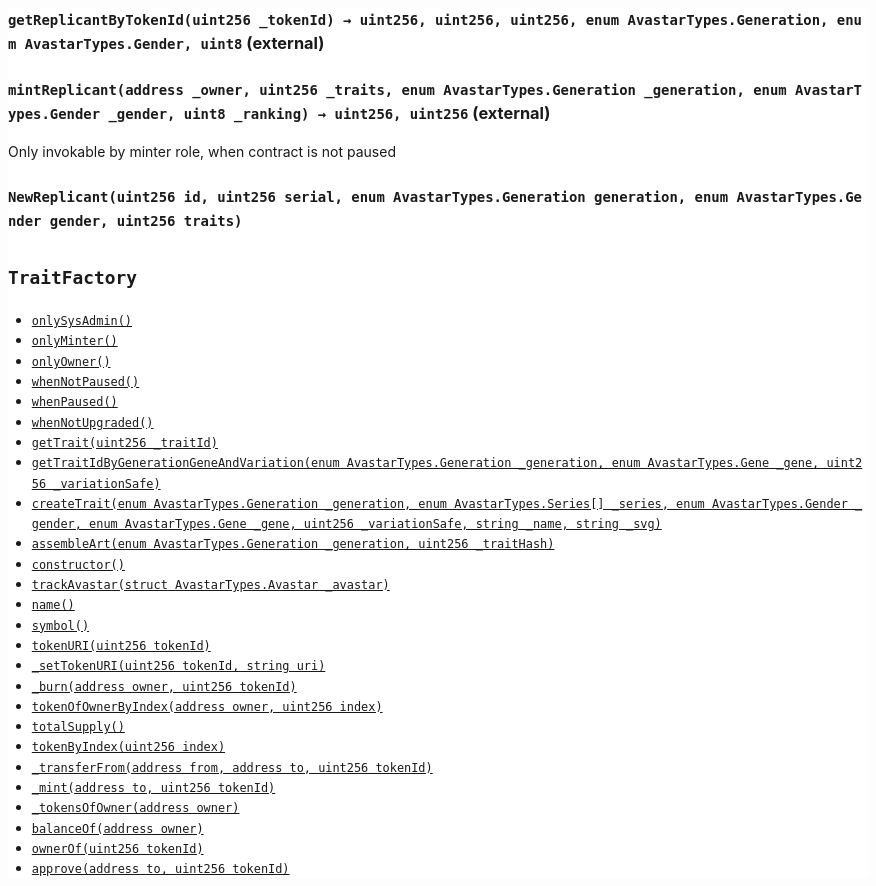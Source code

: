 

### <span id="ReplicantFactory-getReplicantByTokenId-uint256-"></span> `getReplicantByTokenId(uint256 _tokenId) → uint256, uint256, uint256, enum AvastarTypes.Generation, enum AvastarTypes.Gender, uint8` (external)



### <span id="ReplicantFactory-mintReplicant-address-uint256-enum-AvastarTypes-Generation-enum-AvastarTypes-Gender-uint8-"></span> `mintReplicant(address _owner, uint256 _traits, enum AvastarTypes.Generation _generation, enum AvastarTypes.Gender _gender, uint8 _ranking) → uint256, uint256` (external)

Only invokable by minter role, when contract is not paused

### <span id="ReplicantFactory-NewReplicant-uint256-uint256-enum-AvastarTypes-Generation-enum-AvastarTypes-Gender-uint256-"></span> `NewReplicant(uint256 id, uint256 serial, enum AvastarTypes.Generation generation, enum AvastarTypes.Gender gender, uint256 traits)`





## <span id="TraitFactory"></span> `TraitFactory`



- [`onlySysAdmin()`][AccessControl-onlySysAdmin--]
- [`onlyMinter()`][AccessControl-onlyMinter--]
- [`onlyOwner()`][AccessControl-onlyOwner--]
- [`whenNotPaused()`][AccessControl-whenNotPaused--]
- [`whenPaused()`][AccessControl-whenPaused--]
- [`whenNotUpgraded()`][AccessControl-whenNotUpgraded--]
- [`getTrait(uint256 _traitId)`][TraitFactory-getTrait-uint256-]
- [`getTraitIdByGenerationGeneAndVariation(enum AvastarTypes.Generation _generation, enum AvastarTypes.Gene _gene, uint256 _variationSafe)`][TraitFactory-getTraitIdByGenerationGeneAndVariation-enum-AvastarTypes-Generation-enum-AvastarTypes-Gene-uint256-]
- [`createTrait(enum AvastarTypes.Generation _generation, enum AvastarTypes.Series[] _series, enum AvastarTypes.Gender _gender, enum AvastarTypes.Gene _gene, uint256 _variationSafe, string _name, string _svg)`][TraitFactory-createTrait-enum-AvastarTypes-Generation-enum-AvastarTypes-Series---enum-AvastarTypes-Gender-enum-AvastarTypes-Gene-uint256-string-string-]
- [`assembleArt(enum AvastarTypes.Generation _generation, uint256 _traitHash)`][TraitFactory-assembleArt-enum-AvastarTypes-Generation-uint256-]
- [`constructor()`][AvastarState-constructor--]
- [`trackAvastar(struct AvastarTypes.Avastar _avastar)`][AvastarState-trackAvastar-struct-AvastarTypes-Avastar-]
- [`name()`][ERC721Metadata-name--]
- [`symbol()`][ERC721Metadata-symbol--]
- [`tokenURI(uint256 tokenId)`][ERC721Metadata-tokenURI-uint256-]
- [`_setTokenURI(uint256 tokenId, string uri)`][ERC721Metadata-_setTokenURI-uint256-string-]
- [`_burn(address owner, uint256 tokenId)`][ERC721Metadata-_burn-address-uint256-]
- [`tokenOfOwnerByIndex(address owner, uint256 index)`][ERC721Enumerable-tokenOfOwnerByIndex-address-uint256-]
- [`totalSupply()`][ERC721Enumerable-totalSupply--]
- [`tokenByIndex(uint256 index)`][ERC721Enumerable-tokenByIndex-uint256-]
- [`_transferFrom(address from, address to, uint256 tokenId)`][ERC721Enumerable-_transferFrom-address-address-uint256-]
- [`_mint(address to, uint256 tokenId)`][ERC721Enumerable-_mint-address-uint256-]
- [`_tokensOfOwner(address owner)`][ERC721Enumerable-_tokensOfOwner-address-]
- [`balanceOf(address owner)`][ERC721-balanceOf-address-]
- [`ownerOf(uint256 tokenId)`][ERC721-ownerOf-uint256-]
- [`approve(address to, uint256 tokenId)`][ERC721-approve-address-uint256-]

[AccessControl]: #AccessControl
[AccessControl-onlySysAdmin--]: #AccessControl-onlySysAdmin--
[AccessControl-onlyMinter--]: #AccessControl-onlyMinter--
[AccessControl-onlyOwner--]: #AccessControl-onlyOwner--
[AccessControl-whenNotPaused--]: #AccessControl-whenNotPaused--
[AccessControl-whenPaused--]: #AccessControl-whenPaused--
[AccessControl-whenNotUpgraded--]: #AccessControl-whenNotUpgraded--
[AccessControl-paused-bool]: #AccessControl-paused-bool
[AccessControl-upgraded-bool]: #AccessControl-upgraded-bool
[AccessControl-newContractAddress-address]: #AccessControl-newContractAddress-address
[AccessControl-constructor--]: #AccessControl-constructor--
[AccessControl-upgradeContract-address-]: #AccessControl-upgradeContract-address-
[AccessControl-addMinter-address-]: #AccessControl-addMinter-address-
[AccessControl-addOwner-address-]: #AccessControl-addOwner-address-
[AccessControl-pause--]: #AccessControl-pause--
[AccessControl-unpause--]: #AccessControl-unpause--
[AccessControl-ContractUpgrade-address-]: #AccessControl-ContractUpgrade-address-
[AccessControl-ContractPaused--]: #AccessControl-ContractPaused--
[AccessControl-ContractUnpaused--]: #AccessControl-ContractUnpaused--
[AccessControl-MinterAdded-address-]: #AccessControl-MinterAdded-address-
[AccessControl-OwnerAdded-address-]: #AccessControl-OwnerAdded-address-
[AvastarMinter]: #AvastarMinter
[AccessControl-onlySysAdmin--]: #AccessControl-onlySysAdmin--
[AccessControl-onlyMinter--]: #AccessControl-onlyMinter--
[AccessControl-onlyOwner--]: #AccessControl-onlyOwner--
[AccessControl-whenNotPaused--]: #AccessControl-whenNotPaused--
[AccessControl-whenPaused--]: #AccessControl-whenPaused--
[AccessControl-whenNotUpgraded--]: #AccessControl-whenNotUpgraded--
[AvastarMinter-depositsByAddress-mapping-address----uint256-]: #AvastarMinter-depositsByAddress-mapping-address----uint256-
[AccessControl-paused-bool]: #AccessControl-paused-bool
[AccessControl-upgraded-bool]: #AccessControl-upgraded-bool
[AccessControl-newContractAddress-address]: #AccessControl-newContractAddress-address
[AvastarMinter-setTransporterContract-address-]: #AvastarMinter-setTransporterContract-address-
[AvastarMinter-setCurrentGeneration-enum-AvastarTypes-Generation-]: #AvastarMinter-setCurrentGeneration-enum-AvastarTypes-Generation-
[AvastarMinter-setCurrentSeries-enum-AvastarTypes-Series-]: #AvastarMinter-setCurrentSeries-enum-AvastarTypes-Series-
[AvastarMinter-deposit--]: #AvastarMinter-deposit--
[AvastarMinter-checkDepositorBalance--]: #AvastarMinter-checkDepositorBalance--
[AvastarMinter-withdrawDepositorBalance--]: #AvastarMinter-withdrawDepositorBalance--
[AvastarMinter-checkFranchiseBalance--]: #AvastarMinter-checkFranchiseBalance--
[AvastarMinter-withdrawFranchiseBalance--]: #AvastarMinter-withdrawFranchiseBalance--
[AvastarMinter-purchasePrime-address-uint256-uint256-enum-AvastarTypes-Gender-uint8-]: #AvastarMinter-purchasePrime-address-uint256-uint256-enum-AvastarTypes-Gender-uint8-
[AvastarMinter-purchaseReplicant-address-uint256-uint256-enum-AvastarTypes-Generation-enum-AvastarTypes-Gender-uint8-]: #AvastarMinter-purchaseReplicant-address-uint256-uint256-enum-AvastarTypes-Generation-enum-AvastarTypes-Gender-uint8-
[AccessControl-constructor--]: #AccessControl-constructor--
[AccessControl-upgradeContract-address-]: #AccessControl-upgradeContract-address-
[AccessControl-addMinter-address-]: #AccessControl-addMinter-address-
[AccessControl-addOwner-address-]: #AccessControl-addOwner-address-
[AccessControl-pause--]: #AccessControl-pause--
[AccessControl-unpause--]: #AccessControl-unpause--
[AvastarMinter-CurrentGenerationSet-enum-AvastarTypes-Generation-]: #AvastarMinter-CurrentGenerationSet-enum-AvastarTypes-Generation-
[AvastarMinter-CurrentSeriesSet-enum-AvastarTypes-Series-]: #AvastarMinter-CurrentSeriesSet-enum-AvastarTypes-Series-
[AvastarMinter-DepositorBalance-address-uint256-]: #AvastarMinter-DepositorBalance-address-uint256-
[AvastarMinter-FranchiseBalanceWithdrawn-address-uint256-]: #AvastarMinter-FranchiseBalanceWithdrawn-address-uint256-
[AvastarMinter-TransporterContractSet-address-]: #AvastarMinter-TransporterContractSet-address-
[AccessControl-ContractUpgrade-address-]: #AccessControl-ContractUpgrade-address-
[AccessControl-ContractPaused--]: #AccessControl-ContractPaused--
[AccessControl-ContractUnpaused--]: #AccessControl-ContractUnpaused--
[AccessControl-MinterAdded-address-]: #AccessControl-MinterAdded-address-
[AccessControl-OwnerAdded-address-]: #AccessControl-OwnerAdded-address-
[AvastarState]: #AvastarState
[AccessControl-onlySysAdmin--]: #AccessControl-onlySysAdmin--
[AccessControl-onlyMinter--]: #AccessControl-onlyMinter--
[AccessControl-onlyOwner--]: #AccessControl-onlyOwner--
[AccessControl-whenNotPaused--]: #AccessControl-whenNotPaused--
[AccessControl-whenPaused--]: #AccessControl-whenPaused--
[AccessControl-whenNotUpgraded--]: #AccessControl-whenNotUpgraded--
[AvastarState-TOKEN_NAME-string]: #AvastarState-TOKEN_NAME-string
[AvastarState-TOKEN_SYMBOL-string]: #AvastarState-TOKEN_SYMBOL-string
[AvastarState-avastars-struct-AvastarTypes-Avastar--]: #AvastarState-avastars-struct-AvastarTypes-Avastar--
[AvastarState-traits-struct-AvastarTypes-Trait--]: #AvastarState-traits-struct-AvastarTypes-Trait--
[AvastarState-isHashUsedByGeneration-mapping-uint8----mapping-uint256----bool--]: #AvastarState-isHashUsedByGeneration-mapping-uint8----mapping-uint256----bool--
[AvastarState-tokenIdByGenerationAndHash-mapping-uint8----mapping-uint256----uint256--]: #AvastarState-tokenIdByGenerationAndHash-mapping-uint8----mapping-uint256----uint256--
[AvastarState-primesByGeneration-mapping-uint8----struct-AvastarTypes-Prime---]: #AvastarState-primesByGeneration-mapping-uint8----struct-AvastarTypes-Prime---
[AvastarState-replicantsByGeneration-mapping-uint8----struct-AvastarTypes-Replicant---]: #AvastarState-replicantsByGeneration-mapping-uint8----struct-AvastarTypes-Replicant---
[AvastarState-traitIdByGenerationGeneAndVariation-mapping-uint8----mapping-uint8----mapping-uint8----uint256---]: #AvastarState-traitIdByGenerationGeneAndVariation-mapping-uint8----mapping-uint8----mapping-uint8----uint256---
[AvastarState-tokenIdByGenerationWaveAndSerial-mapping-uint8----mapping-uint8----mapping-uint256----uint256---]: #AvastarState-tokenIdByGenerationWaveAndSerial-mapping-uint8----mapping-uint8----mapping-uint256----uint256---
[AvastarState-traitHandlerByPrimeTokenId-mapping-uint256----address-]: #AvastarState-traitHandlerByPrimeTokenId-mapping-uint256----address-
[AccessControl-paused-bool]: #AccessControl-paused-bool
[AccessControl-upgraded-bool]: #AccessControl-upgraded-bool
[AccessControl-newContractAddress-address]: #AccessControl-newContractAddress-address
[AvastarState-constructor--]: #AvastarState-constructor--
[AvastarState-trackAvastar-struct-AvastarTypes-Avastar-]: #AvastarState-trackAvastar-struct-AvastarTypes-Avastar-
[ERC721Metadata-name--]: #ERC721Metadata-name--
[ERC721Metadata-symbol--]: #ERC721Metadata-symbol--
[ERC721Metadata-tokenURI-uint256-]: #ERC721Metadata-tokenURI-uint256-
[ERC721Metadata-_setTokenURI-uint256-string-]: #ERC721Metadata-_setTokenURI-uint256-string-
[ERC721Metadata-_burn-address-uint256-]: #ERC721Metadata-_burn-address-uint256-
[ERC721Enumerable-tokenOfOwnerByIndex-address-uint256-]: #ERC721Enumerable-tokenOfOwnerByIndex-address-uint256-
[ERC721Enumerable-totalSupply--]: #ERC721Enumerable-totalSupply--
[ERC721Enumerable-tokenByIndex-uint256-]: #ERC721Enumerable-tokenByIndex-uint256-
[ERC721Enumerable-_transferFrom-address-address-uint256-]: #ERC721Enumerable-_transferFrom-address-address-uint256-
[ERC721Enumerable-_mint-address-uint256-]: #ERC721Enumerable-_mint-address-uint256-
[ERC721Enumerable-_tokensOfOwner-address-]: #ERC721Enumerable-_tokensOfOwner-address-
[ERC721-balanceOf-address-]: #ERC721-balanceOf-address-
[ERC721-ownerOf-uint256-]: #ERC721-ownerOf-uint256-
[ERC721-approve-address-uint256-]: #ERC721-approve-address-uint256-
[ERC721-getApproved-uint256-]: #ERC721-getApproved-uint256-
[ERC721-setApprovalForAll-address-bool-]: #ERC721-setApprovalForAll-address-bool-
[ERC721-isApprovedForAll-address-address-]: #ERC721-isApprovedForAll-address-address-
[ERC721-transferFrom-address-address-uint256-]: #ERC721-transferFrom-address-address-uint256-
[ERC721-safeTransferFrom-address-address-uint256-]: #ERC721-safeTransferFrom-address-address-uint256-
[ERC721-safeTransferFrom-address-address-uint256-bytes-]: #ERC721-safeTransferFrom-address-address-uint256-bytes-
[ERC721-_safeTransferFrom-address-address-uint256-bytes-]: #ERC721-_safeTransferFrom-address-address-uint256-bytes-
[ERC721-_exists-uint256-]: #ERC721-_exists-uint256-
[ERC721-_isApprovedOrOwner-address-uint256-]: #ERC721-_isApprovedOrOwner-address-uint256-
[ERC721-_safeMint-address-uint256-]: #ERC721-_safeMint-address-uint256-
[ERC721-_safeMint-address-uint256-bytes-]: #ERC721-_safeMint-address-uint256-bytes-
[ERC721-_burn-uint256-]: #ERC721-_burn-uint256-
[ERC721-_checkOnERC721Received-address-address-uint256-bytes-]: #ERC721-_checkOnERC721Received-address-address-uint256-bytes-
[ERC165-supportsInterface-bytes4-]: #ERC165-supportsInterface-bytes4-
[ERC165-_registerInterface-bytes4-]: #ERC165-_registerInterface-bytes4-
[Context-_msgSender--]: #Context-_msgSender--
[Context-_msgData--]: #Context-_msgData--
[AccessControl-upgradeContract-address-]: #AccessControl-upgradeContract-address-
[AccessControl-addMinter-address-]: #AccessControl-addMinter-address-
[AccessControl-addOwner-address-]: #AccessControl-addOwner-address-
[AccessControl-pause--]: #AccessControl-pause--
[AccessControl-unpause--]: #AccessControl-unpause--
[IERC721-Transfer-address-address-uint256-]: #IERC721-Transfer-address-address-uint256-
[IERC721-Approval-address-address-uint256-]: #IERC721-Approval-address-address-uint256-
[IERC721-ApprovalForAll-address-address-bool-]: #IERC721-ApprovalForAll-address-address-bool-
[AccessControl-ContractUpgrade-address-]: #AccessControl-ContractUpgrade-address-
[AccessControl-ContractPaused--]: #AccessControl-ContractPaused--
[AccessControl-ContractUnpaused--]: #AccessControl-ContractUnpaused--
[AccessControl-MinterAdded-address-]: #AccessControl-MinterAdded-address-
[AccessControl-OwnerAdded-address-]: #AccessControl-OwnerAdded-address-
[AvastarTransporter]: #AvastarTransporter
[AccessControl-onlySysAdmin--]: #AccessControl-onlySysAdmin--
[AccessControl-onlyMinter--]: #AccessControl-onlyMinter--
[AccessControl-onlyOwner--]: #AccessControl-onlyOwner--
[AccessControl-whenNotPaused--]: #AccessControl-whenNotPaused--
[AccessControl-whenPaused--]: #AccessControl-whenPaused--
[AccessControl-whenNotUpgraded--]: #AccessControl-whenNotUpgraded--
[AvastarState-TOKEN_NAME-string]: #AvastarState-TOKEN_NAME-string
[AvastarState-TOKEN_SYMBOL-string]: #AvastarState-TOKEN_SYMBOL-string
[AvastarState-avastars-struct-AvastarTypes-Avastar--]: #AvastarState-avastars-struct-AvastarTypes-Avastar--
[AvastarState-traits-struct-AvastarTypes-Trait--]: #AvastarState-traits-struct-AvastarTypes-Trait--
[AvastarState-isHashUsedByGeneration-mapping-uint8----mapping-uint256----bool--]: #AvastarState-isHashUsedByGeneration-mapping-uint8----mapping-uint256----bool--
[AvastarState-tokenIdByGenerationAndHash-mapping-uint8----mapping-uint256----uint256--]: #AvastarState-tokenIdByGenerationAndHash-mapping-uint8----mapping-uint256----uint256--
[AvastarState-primesByGeneration-mapping-uint8----struct-AvastarTypes-Prime---]: #AvastarState-primesByGeneration-mapping-uint8----struct-AvastarTypes-Prime---
[AvastarState-replicantsByGeneration-mapping-uint8----struct-AvastarTypes-Replicant---]: #AvastarState-replicantsByGeneration-mapping-uint8----struct-AvastarTypes-Replicant---
[AvastarState-traitIdByGenerationGeneAndVariation-mapping-uint8----mapping-uint8----mapping-uint8----uint256---]: #AvastarState-traitIdByGenerationGeneAndVariation-mapping-uint8----mapping-uint8----mapping-uint8----uint256---
[AvastarState-tokenIdByGenerationWaveAndSerial-mapping-uint8----mapping-uint8----mapping-uint256----uint256---]: #AvastarState-tokenIdByGenerationWaveAndSerial-mapping-uint8----mapping-uint8----mapping-uint256----uint256---
[AvastarState-traitHandlerByPrimeTokenId-mapping-uint256----address-]: #AvastarState-traitHandlerByPrimeTokenId-mapping-uint256----address-
[AccessControl-paused-bool]: #AccessControl-paused-bool
[AccessControl-upgraded-bool]: #AccessControl-upgraded-bool
[AccessControl-newContractAddress-address]: #AccessControl-newContractAddress-address
[AvastarTransporter-isAvastarTransporter--]: #AvastarTransporter-isAvastarTransporter--
[AvastarTransporter-approveTraitAccess-address-uint256---]: #AvastarTransporter-approveTraitAccess-address-uint256---
[AvastarTransporter-useTraits-uint256-bool---]: #AvastarTransporter-useTraits-uint256-bool---
[ReplicantFactory-getReplicantByGenerationAndSerial-enum-AvastarTypes-Generation-uint256-]: #ReplicantFactory-getReplicantByGenerationAndSerial-enum-AvastarTypes-Generation-uint256-
[ReplicantFactory-getReplicantByTokenId-uint256-]: #ReplicantFactory-getReplicantByTokenId-uint256-
[ReplicantFactory-mintReplicant-address-uint256-enum-AvastarTypes-Generation-enum-AvastarTypes-Gender-uint8-]: #ReplicantFactory-mintReplicant-address-uint256-enum-AvastarTypes-Generation-enum-AvastarTypes-Gender-uint8-
[PrimeFactory-getPrimeByGenerationAndSerial-enum-AvastarTypes-Generation-uint256-]: #PrimeFactory-getPrimeByGenerationAndSerial-enum-AvastarTypes-Generation-uint256-
[PrimeFactory-getPrimeByTokenId-uint256-]: #PrimeFactory-getPrimeByTokenId-uint256-
[PrimeFactory-mintPrime-address-uint256-enum-AvastarTypes-Generation-enum-AvastarTypes-Series-enum-AvastarTypes-Gender-uint8-]: #PrimeFactory-mintPrime-address-uint256-enum-AvastarTypes-Generation-enum-AvastarTypes-Series-enum-AvastarTypes-Gender-uint8-
[TraitFactory-getTrait-uint256-]: #TraitFactory-getTrait-uint256-
[TraitFactory-getTraitIdByGenerationGeneAndVariation-enum-AvastarTypes-Generation-enum-AvastarTypes-Gene-uint256-]: #TraitFactory-getTraitIdByGenerationGeneAndVariation-enum-AvastarTypes-Generation-enum-AvastarTypes-Gene-uint256-
[TraitFactory-createTrait-enum-AvastarTypes-Generation-enum-AvastarTypes-Series---enum-AvastarTypes-Gender-enum-AvastarTypes-Gene-uint256-string-string-]: #TraitFactory-createTrait-enum-AvastarTypes-Generation-enum-AvastarTypes-Series---enum-AvastarTypes-Gender-enum-AvastarTypes-Gene-uint256-string-string-
[TraitFactory-assembleArt-enum-AvastarTypes-Generation-uint256-]: #TraitFactory-assembleArt-enum-AvastarTypes-Generation-uint256-
[AvastarState-constructor--]: #AvastarState-constructor--
[AvastarState-trackAvastar-struct-AvastarTypes-Avastar-]: #AvastarState-trackAvastar-struct-AvastarTypes-Avastar-
[ERC721Metadata-name--]: #ERC721Metadata-name--
[ERC721Metadata-symbol--]: #ERC721Metadata-symbol--
[ERC721Metadata-tokenURI-uint256-]: #ERC721Metadata-tokenURI-uint256-
[ERC721Metadata-_setTokenURI-uint256-string-]: #ERC721Metadata-_setTokenURI-uint256-string-
[ERC721Metadata-_burn-address-uint256-]: #ERC721Metadata-_burn-address-uint256-
[ERC721Enumerable-tokenOfOwnerByIndex-address-uint256-]: #ERC721Enumerable-tokenOfOwnerByIndex-address-uint256-
[ERC721Enumerable-totalSupply--]: #ERC721Enumerable-totalSupply--
[ERC721Enumerable-tokenByIndex-uint256-]: #ERC721Enumerable-tokenByIndex-uint256-
[ERC721Enumerable-_transferFrom-address-address-uint256-]: #ERC721Enumerable-_transferFrom-address-address-uint256-
[ERC721Enumerable-_mint-address-uint256-]: #ERC721Enumerable-_mint-address-uint256-
[ERC721Enumerable-_tokensOfOwner-address-]: #ERC721Enumerable-_tokensOfOwner-address-
[ERC721-balanceOf-address-]: #ERC721-balanceOf-address-
[ERC721-ownerOf-uint256-]: #ERC721-ownerOf-uint256-
[ERC721-approve-address-uint256-]: #ERC721-approve-address-uint256-
[ERC721-getApproved-uint256-]: #ERC721-getApproved-uint256-
[ERC721-setApprovalForAll-address-bool-]: #ERC721-setApprovalForAll-address-bool-
[ERC721-isApprovedForAll-address-address-]: #ERC721-isApprovedForAll-address-address-
[ERC721-transferFrom-address-address-uint256-]: #ERC721-transferFrom-address-address-uint256-
[ERC721-safeTransferFrom-address-address-uint256-]: #ERC721-safeTransferFrom-address-address-uint256-
[ERC721-safeTransferFrom-address-address-uint256-bytes-]: #ERC721-safeTransferFrom-address-address-uint256-bytes-
[ERC721-_safeTransferFrom-address-address-uint256-bytes-]: #ERC721-_safeTransferFrom-address-address-uint256-bytes-
[ERC721-_exists-uint256-]: #ERC721-_exists-uint256-
[ERC721-_isApprovedOrOwner-address-uint256-]: #ERC721-_isApprovedOrOwner-address-uint256-
[ERC721-_safeMint-address-uint256-]: #ERC721-_safeMint-address-uint256-
[ERC721-_safeMint-address-uint256-bytes-]: #ERC721-_safeMint-address-uint256-bytes-
[ERC721-_burn-uint256-]: #ERC721-_burn-uint256-
[ERC721-_checkOnERC721Received-address-address-uint256-bytes-]: #ERC721-_checkOnERC721Received-address-address-uint256-bytes-
[ERC165-supportsInterface-bytes4-]: #ERC165-supportsInterface-bytes4-
[ERC165-_registerInterface-bytes4-]: #ERC165-_registerInterface-bytes4-
[Context-_msgSender--]: #Context-_msgSender--
[Context-_msgData--]: #Context-_msgData--
[AccessControl-upgradeContract-address-]: #AccessControl-upgradeContract-address-
[AccessControl-addMinter-address-]: #AccessControl-addMinter-address-
[AccessControl-addOwner-address-]: #AccessControl-addOwner-address-
[AccessControl-pause--]: #AccessControl-pause--
[AccessControl-unpause--]: #AccessControl-unpause--
[AvastarTransporter-TraitAccessApproved-address-uint256---]: #AvastarTransporter-TraitAccessApproved-address-uint256---
[AvastarTransporter-TraitsUsed-address-uint256-bool---]: #AvastarTransporter-TraitsUsed-address-uint256-bool---
[ReplicantFactory-NewReplicant-uint256-uint256-enum-AvastarTypes-Generation-enum-AvastarTypes-Gender-uint256-]: #ReplicantFactory-NewReplicant-uint256-uint256-enum-AvastarTypes-Generation-enum-AvastarTypes-Gender-uint256-
[PrimeFactory-NewPrime-uint256-uint256-enum-AvastarTypes-Generation-enum-AvastarTypes-Series-enum-AvastarTypes-Gender-uint256-]: #PrimeFactory-NewPrime-uint256-uint256-enum-AvastarTypes-Generation-enum-AvastarTypes-Series-enum-AvastarTypes-Gender-uint256-
[TraitFactory-NewTrait-uint256-enum-AvastarTypes-Gene-uint8-string-]: #TraitFactory-NewTrait-uint256-enum-AvastarTypes-Gene-uint8-string-
[IERC721-Transfer-address-address-uint256-]: #IERC721-Transfer-address-address-uint256-
[IERC721-Approval-address-address-uint256-]: #IERC721-Approval-address-address-uint256-
[IERC721-ApprovalForAll-address-address-bool-]: #IERC721-ApprovalForAll-address-address-bool-
[AccessControl-ContractUpgrade-address-]: #AccessControl-ContractUpgrade-address-
[AccessControl-ContractPaused--]: #AccessControl-ContractPaused--
[AccessControl-ContractUnpaused--]: #AccessControl-ContractUnpaused--
[AccessControl-MinterAdded-address-]: #AccessControl-MinterAdded-address-
[AccessControl-OwnerAdded-address-]: #AccessControl-OwnerAdded-address-
[AvastarTypes]: #AvastarTypes
[IAvastarTransporter]: #IAvastarTransporter
[IAvastarTransporter-isAvastarTransporter--]: #IAvastarTransporter-isAvastarTransporter--
[IAvastarTransporter-mintPrime-address-uint256-enum-AvastarTypes-Generation-enum-AvastarTypes-Series-enum-AvastarTypes-Gender-uint8-]: #IAvastarTransporter-mintPrime-address-uint256-enum-AvastarTypes-Generation-enum-AvastarTypes-Series-enum-AvastarTypes-Gender-uint8-
[IAvastarTransporter-mintReplicant-address-uint256-enum-AvastarTypes-Generation-enum-AvastarTypes-Gender-uint8-]: #IAvastarTransporter-mintReplicant-address-uint256-enum-AvastarTypes-Generation-enum-AvastarTypes-Gender-uint8-
[IAvastarTransporter-ownerOf-uint256-]: #IAvastarTransporter-ownerOf-uint256-
[Migrations]: #Migrations
[Migrations-restricted--]: #Migrations-restricted--
[Migrations-owner-address]: #Migrations-owner-address
[Migrations-lastCompletedMigration-uint256]: #Migrations-lastCompletedMigration-uint256
[Migrations-setCompleted-uint256-]: #Migrations-setCompleted-uint256-
[Migrations-upgrade-address-]: #Migrations-upgrade-address-
[PrimeFactory]: #PrimeFactory
[AccessControl-onlySysAdmin--]: #AccessControl-onlySysAdmin--
[AccessControl-onlyMinter--]: #AccessControl-onlyMinter--
[AccessControl-onlyOwner--]: #AccessControl-onlyOwner--
[AccessControl-whenNotPaused--]: #AccessControl-whenNotPaused--
[AccessControl-whenPaused--]: #AccessControl-whenPaused--
[AccessControl-whenNotUpgraded--]: #AccessControl-whenNotUpgraded--
[AvastarState-TOKEN_NAME-string]: #AvastarState-TOKEN_NAME-string
[AvastarState-TOKEN_SYMBOL-string]: #AvastarState-TOKEN_SYMBOL-string
[AvastarState-avastars-struct-AvastarTypes-Avastar--]: #AvastarState-avastars-struct-AvastarTypes-Avastar--
[AvastarState-traits-struct-AvastarTypes-Trait--]: #AvastarState-traits-struct-AvastarTypes-Trait--
[AvastarState-isHashUsedByGeneration-mapping-uint8----mapping-uint256----bool--]: #AvastarState-isHashUsedByGeneration-mapping-uint8----mapping-uint256----bool--
[AvastarState-tokenIdByGenerationAndHash-mapping-uint8----mapping-uint256----uint256--]: #AvastarState-tokenIdByGenerationAndHash-mapping-uint8----mapping-uint256----uint256--
[AvastarState-primesByGeneration-mapping-uint8----struct-AvastarTypes-Prime---]: #AvastarState-primesByGeneration-mapping-uint8----struct-AvastarTypes-Prime---
[AvastarState-replicantsByGeneration-mapping-uint8----struct-AvastarTypes-Replicant---]: #AvastarState-replicantsByGeneration-mapping-uint8----struct-AvastarTypes-Replicant---
[AvastarState-traitIdByGenerationGeneAndVariation-mapping-uint8----mapping-uint8----mapping-uint8----uint256---]: #AvastarState-traitIdByGenerationGeneAndVariation-mapping-uint8----mapping-uint8----mapping-uint8----uint256---
[AvastarState-tokenIdByGenerationWaveAndSerial-mapping-uint8----mapping-uint8----mapping-uint256----uint256---]: #AvastarState-tokenIdByGenerationWaveAndSerial-mapping-uint8----mapping-uint8----mapping-uint256----uint256---
[AvastarState-traitHandlerByPrimeTokenId-mapping-uint256----address-]: #AvastarState-traitHandlerByPrimeTokenId-mapping-uint256----address-
[AccessControl-paused-bool]: #AccessControl-paused-bool
[AccessControl-upgraded-bool]: #AccessControl-upgraded-bool
[AccessControl-newContractAddress-address]: #AccessControl-newContractAddress-address
[PrimeFactory-getPrimeByGenerationAndSerial-enum-AvastarTypes-Generation-uint256-]: #PrimeFactory-getPrimeByGenerationAndSerial-enum-AvastarTypes-Generation-uint256-
[PrimeFactory-getPrimeByTokenId-uint256-]: #PrimeFactory-getPrimeByTokenId-uint256-
[PrimeFactory-mintPrime-address-uint256-enum-AvastarTypes-Generation-enum-AvastarTypes-Series-enum-AvastarTypes-Gender-uint8-]: #PrimeFactory-mintPrime-address-uint256-enum-AvastarTypes-Generation-enum-AvastarTypes-Series-enum-AvastarTypes-Gender-uint8-
[TraitFactory-getTrait-uint256-]: #TraitFactory-getTrait-uint256-
[TraitFactory-getTraitIdByGenerationGeneAndVariation-enum-AvastarTypes-Generation-enum-AvastarTypes-Gene-uint256-]: #TraitFactory-getTraitIdByGenerationGeneAndVariation-enum-AvastarTypes-Generation-enum-AvastarTypes-Gene-uint256-
[TraitFactory-createTrait-enum-AvastarTypes-Generation-enum-AvastarTypes-Series---enum-AvastarTypes-Gender-enum-AvastarTypes-Gene-uint256-string-string-]: #TraitFactory-createTrait-enum-AvastarTypes-Generation-enum-AvastarTypes-Series---enum-AvastarTypes-Gender-enum-AvastarTypes-Gene-uint256-string-string-
[TraitFactory-assembleArt-enum-AvastarTypes-Generation-uint256-]: #TraitFactory-assembleArt-enum-AvastarTypes-Generation-uint256-
[AvastarState-constructor--]: #AvastarState-constructor--
[AvastarState-trackAvastar-struct-AvastarTypes-Avastar-]: #AvastarState-trackAvastar-struct-AvastarTypes-Avastar-
[ERC721Metadata-name--]: #ERC721Metadata-name--
[ERC721Metadata-symbol--]: #ERC721Metadata-symbol--
[ERC721Metadata-tokenURI-uint256-]: #ERC721Metadata-tokenURI-uint256-
[ERC721Metadata-_setTokenURI-uint256-string-]: #ERC721Metadata-_setTokenURI-uint256-string-
[ERC721Metadata-_burn-address-uint256-]: #ERC721Metadata-_burn-address-uint256-
[ERC721Enumerable-tokenOfOwnerByIndex-address-uint256-]: #ERC721Enumerable-tokenOfOwnerByIndex-address-uint256-
[ERC721Enumerable-totalSupply--]: #ERC721Enumerable-totalSupply--
[ERC721Enumerable-tokenByIndex-uint256-]: #ERC721Enumerable-tokenByIndex-uint256-
[ERC721Enumerable-_transferFrom-address-address-uint256-]: #ERC721Enumerable-_transferFrom-address-address-uint256-
[ERC721Enumerable-_mint-address-uint256-]: #ERC721Enumerable-_mint-address-uint256-
[ERC721Enumerable-_tokensOfOwner-address-]: #ERC721Enumerable-_tokensOfOwner-address-
[ERC721-balanceOf-address-]: #ERC721-balanceOf-address-
[ERC721-ownerOf-uint256-]: #ERC721-ownerOf-uint256-
[ERC721-approve-address-uint256-]: #ERC721-approve-address-uint256-
[ERC721-getApproved-uint256-]: #ERC721-getApproved-uint256-
[ERC721-setApprovalForAll-address-bool-]: #ERC721-setApprovalForAll-address-bool-
[ERC721-isApprovedForAll-address-address-]: #ERC721-isApprovedForAll-address-address-
[ERC721-transferFrom-address-address-uint256-]: #ERC721-transferFrom-address-address-uint256-
[ERC721-safeTransferFrom-address-address-uint256-]: #ERC721-safeTransferFrom-address-address-uint256-
[ERC721-safeTransferFrom-address-address-uint256-bytes-]: #ERC721-safeTransferFrom-address-address-uint256-bytes-
[ERC721-_safeTransferFrom-address-address-uint256-bytes-]: #ERC721-_safeTransferFrom-address-address-uint256-bytes-
[ERC721-_exists-uint256-]: #ERC721-_exists-uint256-
[ERC721-_isApprovedOrOwner-address-uint256-]: #ERC721-_isApprovedOrOwner-address-uint256-
[ERC721-_safeMint-address-uint256-]: #ERC721-_safeMint-address-uint256-
[ERC721-_safeMint-address-uint256-bytes-]: #ERC721-_safeMint-address-uint256-bytes-
[ERC721-_burn-uint256-]: #ERC721-_burn-uint256-
[ERC721-_checkOnERC721Received-address-address-uint256-bytes-]: #ERC721-_checkOnERC721Received-address-address-uint256-bytes-
[ERC165-supportsInterface-bytes4-]: #ERC165-supportsInterface-bytes4-
[ERC165-_registerInterface-bytes4-]: #ERC165-_registerInterface-bytes4-
[Context-_msgSender--]: #Context-_msgSender--
[Context-_msgData--]: #Context-_msgData--
[AccessControl-upgradeContract-address-]: #AccessControl-upgradeContract-address-
[AccessControl-addMinter-address-]: #AccessControl-addMinter-address-
[AccessControl-addOwner-address-]: #AccessControl-addOwner-address-
[AccessControl-pause--]: #AccessControl-pause--
[AccessControl-unpause--]: #AccessControl-unpause--
[PrimeFactory-NewPrime-uint256-uint256-enum-AvastarTypes-Generation-enum-AvastarTypes-Series-enum-AvastarTypes-Gender-uint256-]: #PrimeFactory-NewPrime-uint256-uint256-enum-AvastarTypes-Generation-enum-AvastarTypes-Series-enum-AvastarTypes-Gender-uint256-
[TraitFactory-NewTrait-uint256-enum-AvastarTypes-Gene-uint8-string-]: #TraitFactory-NewTrait-uint256-enum-AvastarTypes-Gene-uint8-string-
[IERC721-Transfer-address-address-uint256-]: #IERC721-Transfer-address-address-uint256-
[IERC721-Approval-address-address-uint256-]: #IERC721-Approval-address-address-uint256-
[IERC721-ApprovalForAll-address-address-bool-]: #IERC721-ApprovalForAll-address-address-bool-
[AccessControl-ContractUpgrade-address-]: #AccessControl-ContractUpgrade-address-
[AccessControl-ContractPaused--]: #AccessControl-ContractPaused--
[AccessControl-ContractUnpaused--]: #AccessControl-ContractUnpaused--
[AccessControl-MinterAdded-address-]: #AccessControl-MinterAdded-address-
[AccessControl-OwnerAdded-address-]: #AccessControl-OwnerAdded-address-
[ReplicantFactory]: #ReplicantFactory
[AccessControl-onlySysAdmin--]: #AccessControl-onlySysAdmin--
[AccessControl-onlyMinter--]: #AccessControl-onlyMinter--
[AccessControl-onlyOwner--]: #AccessControl-onlyOwner--
[AccessControl-whenNotPaused--]: #AccessControl-whenNotPaused--
[AccessControl-whenPaused--]: #AccessControl-whenPaused--
[AccessControl-whenNotUpgraded--]: #AccessControl-whenNotUpgraded--
[AvastarState-TOKEN_NAME-string]: #AvastarState-TOKEN_NAME-string
[AvastarState-TOKEN_SYMBOL-string]: #AvastarState-TOKEN_SYMBOL-string
[AvastarState-avastars-struct-AvastarTypes-Avastar--]: #AvastarState-avastars-struct-AvastarTypes-Avastar--
[AvastarState-traits-struct-AvastarTypes-Trait--]: #AvastarState-traits-struct-AvastarTypes-Trait--
[AvastarState-isHashUsedByGeneration-mapping-uint8----mapping-uint256----bool--]: #AvastarState-isHashUsedByGeneration-mapping-uint8----mapping-uint256----bool--
[AvastarState-tokenIdByGenerationAndHash-mapping-uint8----mapping-uint256----uint256--]: #AvastarState-tokenIdByGenerationAndHash-mapping-uint8----mapping-uint256----uint256--
[AvastarState-primesByGeneration-mapping-uint8----struct-AvastarTypes-Prime---]: #AvastarState-primesByGeneration-mapping-uint8----struct-AvastarTypes-Prime---
[AvastarState-replicantsByGeneration-mapping-uint8----struct-AvastarTypes-Replicant---]: #AvastarState-replicantsByGeneration-mapping-uint8----struct-AvastarTypes-Replicant---
[AvastarState-traitIdByGenerationGeneAndVariation-mapping-uint8----mapping-uint8----mapping-uint8----uint256---]: #AvastarState-traitIdByGenerationGeneAndVariation-mapping-uint8----mapping-uint8----mapping-uint8----uint256---
[AvastarState-tokenIdByGenerationWaveAndSerial-mapping-uint8----mapping-uint8----mapping-uint256----uint256---]: #AvastarState-tokenIdByGenerationWaveAndSerial-mapping-uint8----mapping-uint8----mapping-uint256----uint256---
[AvastarState-traitHandlerByPrimeTokenId-mapping-uint256----address-]: #AvastarState-traitHandlerByPrimeTokenId-mapping-uint256----address-
[AccessControl-paused-bool]: #AccessControl-paused-bool
[AccessControl-upgraded-bool]: #AccessControl-upgraded-bool
[AccessControl-newContractAddress-address]: #AccessControl-newContractAddress-address
[ReplicantFactory-getReplicantByGenerationAndSerial-enum-AvastarTypes-Generation-uint256-]: #ReplicantFactory-getReplicantByGenerationAndSerial-enum-AvastarTypes-Generation-uint256-
[ReplicantFactory-getReplicantByTokenId-uint256-]: #ReplicantFactory-getReplicantByTokenId-uint256-
[ReplicantFactory-mintReplicant-address-uint256-enum-AvastarTypes-Generation-enum-AvastarTypes-Gender-uint8-]: #ReplicantFactory-mintReplicant-address-uint256-enum-AvastarTypes-Generation-enum-AvastarTypes-Gender-uint8-
[PrimeFactory-getPrimeByGenerationAndSerial-enum-AvastarTypes-Generation-uint256-]: #PrimeFactory-getPrimeByGenerationAndSerial-enum-AvastarTypes-Generation-uint256-
[PrimeFactory-getPrimeByTokenId-uint256-]: #PrimeFactory-getPrimeByTokenId-uint256-
[PrimeFactory-mintPrime-address-uint256-enum-AvastarTypes-Generation-enum-AvastarTypes-Series-enum-AvastarTypes-Gender-uint8-]: #PrimeFactory-mintPrime-address-uint256-enum-AvastarTypes-Generation-enum-AvastarTypes-Series-enum-AvastarTypes-Gender-uint8-
[TraitFactory-getTrait-uint256-]: #TraitFactory-getTrait-uint256-
[TraitFactory-getTraitIdByGenerationGeneAndVariation-enum-AvastarTypes-Generation-enum-AvastarTypes-Gene-uint256-]: #TraitFactory-getTraitIdByGenerationGeneAndVariation-enum-AvastarTypes-Generation-enum-AvastarTypes-Gene-uint256-
[TraitFactory-createTrait-enum-AvastarTypes-Generation-enum-AvastarTypes-Series---enum-AvastarTypes-Gender-enum-AvastarTypes-Gene-uint256-string-string-]: #TraitFactory-createTrait-enum-AvastarTypes-Generation-enum-AvastarTypes-Series---enum-AvastarTypes-Gender-enum-AvastarTypes-Gene-uint256-string-string-
[TraitFactory-assembleArt-enum-AvastarTypes-Generation-uint256-]: #TraitFactory-assembleArt-enum-AvastarTypes-Generation-uint256-
[AvastarState-constructor--]: #AvastarState-constructor--
[AvastarState-trackAvastar-struct-AvastarTypes-Avastar-]: #AvastarState-trackAvastar-struct-AvastarTypes-Avastar-
[ERC721Metadata-name--]: #ERC721Metadata-name--
[ERC721Metadata-symbol--]: #ERC721Metadata-symbol--
[ERC721Metadata-tokenURI-uint256-]: #ERC721Metadata-tokenURI-uint256-
[ERC721Metadata-_setTokenURI-uint256-string-]: #ERC721Metadata-_setTokenURI-uint256-string-
[ERC721Metadata-_burn-address-uint256-]: #ERC721Metadata-_burn-address-uint256-
[ERC721Enumerable-tokenOfOwnerByIndex-address-uint256-]: #ERC721Enumerable-tokenOfOwnerByIndex-address-uint256-
[ERC721Enumerable-totalSupply--]: #ERC721Enumerable-totalSupply--
[ERC721Enumerable-tokenByIndex-uint256-]: #ERC721Enumerable-tokenByIndex-uint256-
[ERC721Enumerable-_transferFrom-address-address-uint256-]: #ERC721Enumerable-_transferFrom-address-address-uint256-
[ERC721Enumerable-_mint-address-uint256-]: #ERC721Enumerable-_mint-address-uint256-
[ERC721Enumerable-_tokensOfOwner-address-]: #ERC721Enumerable-_tokensOfOwner-address-
[ERC721-balanceOf-address-]: #ERC721-balanceOf-address-
[ERC721-ownerOf-uint256-]: #ERC721-ownerOf-uint256-
[ERC721-approve-address-uint256-]: #ERC721-approve-address-uint256-
[ERC721-getApproved-uint256-]: #ERC721-getApproved-uint256-
[ERC721-setApprovalForAll-address-bool-]: #ERC721-setApprovalForAll-address-bool-
[ERC721-isApprovedForAll-address-address-]: #ERC721-isApprovedForAll-address-address-
[ERC721-transferFrom-address-address-uint256-]: #ERC721-transferFrom-address-address-uint256-
[ERC721-safeTransferFrom-address-address-uint256-]: #ERC721-safeTransferFrom-address-address-uint256-
[ERC721-safeTransferFrom-address-address-uint256-bytes-]: #ERC721-safeTransferFrom-address-address-uint256-bytes-
[ERC721-_safeTransferFrom-address-address-uint256-bytes-]: #ERC721-_safeTransferFrom-address-address-uint256-bytes-
[ERC721-_exists-uint256-]: #ERC721-_exists-uint256-
[ERC721-_isApprovedOrOwner-address-uint256-]: #ERC721-_isApprovedOrOwner-address-uint256-
[ERC721-_safeMint-address-uint256-]: #ERC721-_safeMint-address-uint256-
[ERC721-_safeMint-address-uint256-bytes-]: #ERC721-_safeMint-address-uint256-bytes-
[ERC721-_burn-uint256-]: #ERC721-_burn-uint256-
[ERC721-_checkOnERC721Received-address-address-uint256-bytes-]: #ERC721-_checkOnERC721Received-address-address-uint256-bytes-
[ERC165-supportsInterface-bytes4-]: #ERC165-supportsInterface-bytes4-
[ERC165-_registerInterface-bytes4-]: #ERC165-_registerInterface-bytes4-
[Context-_msgSender--]: #Context-_msgSender--
[Context-_msgData--]: #Context-_msgData--
[AccessControl-upgradeContract-address-]: #AccessControl-upgradeContract-address-
[AccessControl-addMinter-address-]: #AccessControl-addMinter-address-
[AccessControl-addOwner-address-]: #AccessControl-addOwner-address-
[AccessControl-pause--]: #AccessControl-pause--
[AccessControl-unpause--]: #AccessControl-unpause--
[ReplicantFactory-NewReplicant-uint256-uint256-enum-AvastarTypes-Generation-enum-AvastarTypes-Gender-uint256-]: #ReplicantFactory-NewReplicant-uint256-uint256-enum-AvastarTypes-Generation-enum-AvastarTypes-Gender-uint256-
[PrimeFactory-NewPrime-uint256-uint256-enum-AvastarTypes-Generation-enum-AvastarTypes-Series-enum-AvastarTypes-Gender-uint256-]: #PrimeFactory-NewPrime-uint256-uint256-enum-AvastarTypes-Generation-enum-AvastarTypes-Series-enum-AvastarTypes-Gender-uint256-
[TraitFactory-NewTrait-uint256-enum-AvastarTypes-Gene-uint8-string-]: #TraitFactory-NewTrait-uint256-enum-AvastarTypes-Gene-uint8-string-
[IERC721-Transfer-address-address-uint256-]: #IERC721-Transfer-address-address-uint256-
[IERC721-Approval-address-address-uint256-]: #IERC721-Approval-address-address-uint256-
[IERC721-ApprovalForAll-address-address-bool-]: #IERC721-ApprovalForAll-address-address-bool-
[AccessControl-ContractUpgrade-address-]: #AccessControl-ContractUpgrade-address-
[AccessControl-ContractPaused--]: #AccessControl-ContractPaused--
[AccessControl-ContractUnpaused--]: #AccessControl-ContractUnpaused--
[AccessControl-MinterAdded-address-]: #AccessControl-MinterAdded-address-
[AccessControl-OwnerAdded-address-]: #AccessControl-OwnerAdded-address-
[TraitFactory]: #TraitFactory
[AccessControl-onlySysAdmin--]: #AccessControl-onlySysAdmin--
[AccessControl-onlyMinter--]: #AccessControl-onlyMinter--
[AccessControl-onlyOwner--]: #AccessControl-onlyOwner--
[AccessControl-whenNotPaused--]: #AccessControl-whenNotPaused--
[AccessControl-whenPaused--]: #AccessControl-whenPaused--
[AccessControl-whenNotUpgraded--]: #AccessControl-whenNotUpgraded--
[AvastarState-TOKEN_NAME-string]: #AvastarState-TOKEN_NAME-string
[AvastarState-TOKEN_SYMBOL-string]: #AvastarState-TOKEN_SYMBOL-string
[AvastarState-avastars-struct-AvastarTypes-Avastar--]: #AvastarState-avastars-struct-AvastarTypes-Avastar--
[AvastarState-traits-struct-AvastarTypes-Trait--]: #AvastarState-traits-struct-AvastarTypes-Trait--
[AvastarState-isHashUsedByGeneration-mapping-uint8----mapping-uint256----bool--]: #AvastarState-isHashUsedByGeneration-mapping-uint8----mapping-uint256----bool--
[AvastarState-tokenIdByGenerationAndHash-mapping-uint8----mapping-uint256----uint256--]: #AvastarState-tokenIdByGenerationAndHash-mapping-uint8----mapping-uint256----uint256--
[AvastarState-primesByGeneration-mapping-uint8----struct-AvastarTypes-Prime---]: #AvastarState-primesByGeneration-mapping-uint8----struct-AvastarTypes-Prime---
[AvastarState-replicantsByGeneration-mapping-uint8----struct-AvastarTypes-Replicant---]: #AvastarState-replicantsByGeneration-mapping-uint8----struct-AvastarTypes-Replicant---
[AvastarState-traitIdByGenerationGeneAndVariation-mapping-uint8----mapping-uint8----mapping-uint8----uint256---]: #AvastarState-traitIdByGenerationGeneAndVariation-mapping-uint8----mapping-uint8----mapping-uint8----uint256---
[AvastarState-tokenIdByGenerationWaveAndSerial-mapping-uint8----mapping-uint8----mapping-uint256----uint256---]: #AvastarState-tokenIdByGenerationWaveAndSerial-mapping-uint8----mapping-uint8----mapping-uint256----uint256---
[AvastarState-traitHandlerByPrimeTokenId-mapping-uint256----address-]: #AvastarState-traitHandlerByPrimeTokenId-mapping-uint256----address-
[AccessControl-paused-bool]: #AccessControl-paused-bool
[AccessControl-upgraded-bool]: #AccessControl-upgraded-bool
[AccessControl-newContractAddress-address]: #AccessControl-newContractAddress-address
[TraitFactory-getTrait-uint256-]: #TraitFactory-getTrait-uint256-
[TraitFactory-getTraitIdByGenerationGeneAndVariation-enum-AvastarTypes-Generation-enum-AvastarTypes-Gene-uint256-]: #TraitFactory-getTraitIdByGenerationGeneAndVariation-enum-AvastarTypes-Generation-enum-AvastarTypes-Gene-uint256-
[TraitFactory-createTrait-enum-AvastarTypes-Generation-enum-AvastarTypes-Series---enum-AvastarTypes-Gender-enum-AvastarTypes-Gene-uint256-string-string-]: #TraitFactory-createTrait-enum-AvastarTypes-Generation-enum-AvastarTypes-Series---enum-AvastarTypes-Gender-enum-AvastarTypes-Gene-uint256-string-string-
[TraitFactory-assembleArt-enum-AvastarTypes-Generation-uint256-]: #TraitFactory-assembleArt-enum-AvastarTypes-Generation-uint256-
[AvastarState-constructor--]: #AvastarState-constructor--
[AvastarState-trackAvastar-struct-AvastarTypes-Avastar-]: #AvastarState-trackAvastar-struct-AvastarTypes-Avastar-
[ERC721Metadata-name--]: #ERC721Metadata-name--
[ERC721Metadata-symbol--]: #ERC721Metadata-symbol--
[ERC721Metadata-tokenURI-uint256-]: #ERC721Metadata-tokenURI-uint256-
[ERC721Metadata-_setTokenURI-uint256-string-]: #ERC721Metadata-_setTokenURI-uint256-string-
[ERC721Metadata-_burn-address-uint256-]: #ERC721Metadata-_burn-address-uint256-
[ERC721Enumerable-tokenOfOwnerByIndex-address-uint256-]: #ERC721Enumerable-tokenOfOwnerByIndex-address-uint256-
[ERC721Enumerable-totalSupply--]: #ERC721Enumerable-totalSupply--
[ERC721Enumerable-tokenByIndex-uint256-]: #ERC721Enumerable-tokenByIndex-uint256-
[ERC721Enumerable-_transferFrom-address-address-uint256-]: #ERC721Enumerable-_transferFrom-address-address-uint256-
[ERC721Enumerable-_mint-address-uint256-]: #ERC721Enumerable-_mint-address-uint256-
[ERC721Enumerable-_tokensOfOwner-address-]: #ERC721Enumerable-_tokensOfOwner-address-
[ERC721-balanceOf-address-]: #ERC721-balanceOf-address-
[ERC721-ownerOf-uint256-]: #ERC721-ownerOf-uint256-
[ERC721-approve-address-uint256-]: #ERC721-approve-address-uint256-
[ERC721-getApproved-uint256-]: #ERC721-getApproved-uint256-
[ERC721-setApprovalForAll-address-bool-]: #ERC721-setApprovalForAll-address-bool-
[ERC721-isApprovedForAll-address-address-]: #ERC721-isApprovedForAll-address-address-
[ERC721-transferFrom-address-address-uint256-]: #ERC721-transferFrom-address-address-uint256-
[ERC721-safeTransferFrom-address-address-uint256-]: #ERC721-safeTransferFrom-address-address-uint256-
[ERC721-safeTransferFrom-address-address-uint256-bytes-]: #ERC721-safeTransferFrom-address-address-uint256-bytes-
[ERC721-_safeTransferFrom-address-address-uint256-bytes-]: #ERC721-_safeTransferFrom-address-address-uint256-bytes-
[ERC721-_exists-uint256-]: #ERC721-_exists-uint256-
[ERC721-_isApprovedOrOwner-address-uint256-]: #ERC721-_isApprovedOrOwner-address-uint256-
[ERC721-_safeMint-address-uint256-]: #ERC721-_safeMint-address-uint256-
[ERC721-_safeMint-address-uint256-bytes-]: #ERC721-_safeMint-address-uint256-bytes-
[ERC721-_burn-uint256-]: #ERC721-_burn-uint256-
[ERC721-_checkOnERC721Received-address-address-uint256-bytes-]: #ERC721-_checkOnERC721Received-address-address-uint256-bytes-
[ERC165-supportsInterface-bytes4-]: #ERC165-supportsInterface-bytes4-
[ERC165-_registerInterface-bytes4-]: #ERC165-_registerInterface-bytes4-
[Context-_msgSender--]: #Context-_msgSender--
[Context-_msgData--]: #Context-_msgData--
[AccessControl-upgradeContract-address-]: #AccessControl-upgradeContract-address-
[AccessControl-addMinter-address-]: #AccessControl-addMinter-address-
[AccessControl-addOwner-address-]: #AccessControl-addOwner-address-
[AccessControl-pause--]: #AccessControl-pause--
[AccessControl-unpause--]: #AccessControl-unpause--
[TraitFactory-NewTrait-uint256-enum-AvastarTypes-Gene-uint8-string-]: #TraitFactory-NewTrait-uint256-enum-AvastarTypes-Gene-uint8-string-
[IERC721-Transfer-address-address-uint256-]: #IERC721-Transfer-address-address-uint256-
[IERC721-Approval-address-address-uint256-]: #IERC721-Approval-address-address-uint256-
[IERC721-ApprovalForAll-address-address-bool-]: #IERC721-ApprovalForAll-address-address-bool-
[AccessControl-ContractUpgrade-address-]: #AccessControl-ContractUpgrade-address-
[AccessControl-ContractPaused--]: #AccessControl-ContractPaused--
[AccessControl-ContractUnpaused--]: #AccessControl-ContractUnpaused--
[AccessControl-MinterAdded-address-]: #AccessControl-MinterAdded-address-
[AccessControl-OwnerAdded-address-]: #AccessControl-OwnerAdded-address-